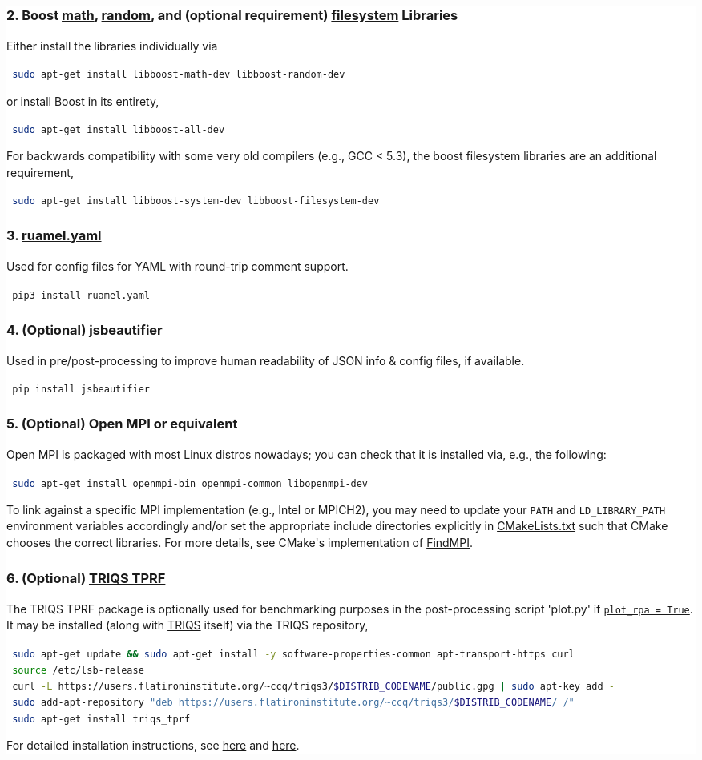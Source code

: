 ### 2. Boost [math](https://www.boost.org/doc/libs/1_76_0/libs/math/doc/html/index.html), [random](https://www.boost.org/doc/libs/1_76_0/doc/html/boost_random.html), and (optional requirement) [filesystem](https://www.boost.org/doc/libs/1_75_0/libs/filesystem/doc/index.htm) Libraries

Either install the libraries individually via
   ```sh
    sudo apt-get install libboost-math-dev libboost-random-dev
   ```
or install Boost in its entirety,
   ```sh
    sudo apt-get install libboost-all-dev
   ```
For backwards compatibility with some very old compilers (e.g., GCC < 5.3), the boost filesystem libraries are an additional requirement,
   ```sh
    sudo apt-get install libboost-system-dev libboost-filesystem-dev
   ```
  
### 3. [ruamel.yaml](https://pypi.org/project/ruamel.yaml/)
Used for config files for YAML with round-trip comment support.
   ```sh
    pip3 install ruamel.yaml 
   ```

### 4. (Optional) [jsbeautifier](https://pypi.org/project/jsbeautifier/)
Used in pre/post-processing to improve human readability of JSON info & config files, if available.
   ```sh
    pip install jsbeautifier
   ```

### 5. (Optional) Open MPI or equivalent
Open MPI is packaged with most Linux distros nowadays; you can check that it is installed via, e.g., the following:
   ```sh
    sudo apt-get install openmpi-bin openmpi-common libopenmpi-dev
   ```
To link against a specific MPI implementation (e.g., Intel or MPICH2), you may need to update your `PATH` and `LD_LIBRARY_PATH` environment variables accordingly and/or set the appropriate include directories explicitly in [CMakeLists.txt](https://github.com/dcerkoney/diagmc-hubbard-2dsqlat/blob/main/src/CMakeLists.txt) such that CMake chooses the correct libraries. For more details, see CMake's implementation of [FindMPI](https://github.com/Kitware/CMake/blob/master/Modules/FindMPI.cmake).

### 6. (Optional) [TRIQS TPRF](https://triqs.github.io/tprf/latest/)

The TRIQS TPRF package is optionally used for benchmarking purposes in the post-processing script 'plot.py' if [`plot_rpa = True`](https://github.com/dcerkoney/diagmc-hubbard-2dsqlat/blob/f3e4401425171b1bb93c1f6e5d1de278f95d482e/plot.py#L854). It may be installed (along with [TRIQS](https://triqs.github.io/triqs/latest/) itself) via the TRIQS repository,
   ```sh
    sudo apt-get update && sudo apt-get install -y software-properties-common apt-transport-https curl
    source /etc/lsb-release
    curl -L https://users.flatironinstitute.org/~ccq/triqs3/$DISTRIB_CODENAME/public.gpg | sudo apt-key add -
    sudo add-apt-repository "deb https://users.flatironinstitute.org/~ccq/triqs3/$DISTRIB_CODENAME/ /"
    sudo apt-get install triqs_tprf
   ```
For detailed installation instructions, see [here](https://triqs.github.io/triqs/latest/install.html) and [here](https://triqs.github.io/tprf/latest/install.html).
